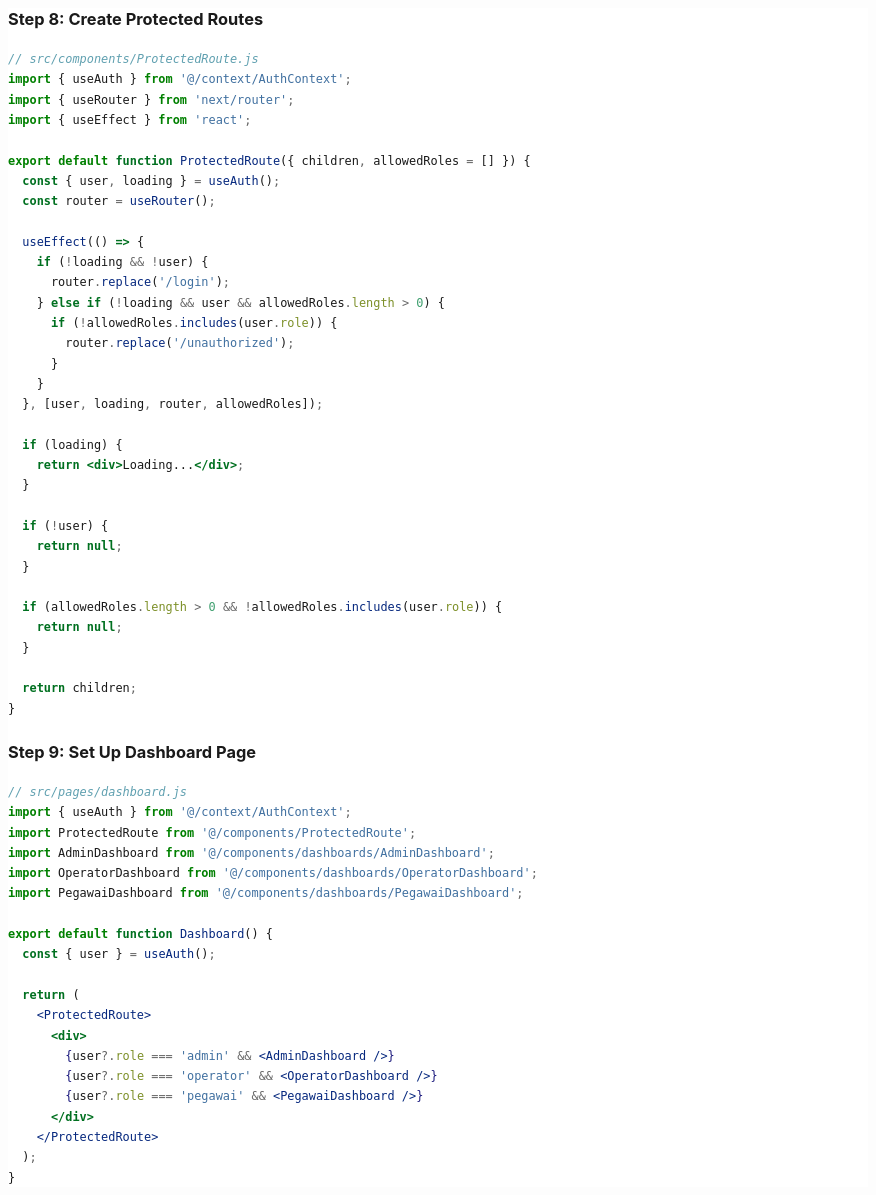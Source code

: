 ### Step 8: Create Protected Routes

```jsx
// src/components/ProtectedRoute.js
import { useAuth } from '@/context/AuthContext';
import { useRouter } from 'next/router';
import { useEffect } from 'react';

export default function ProtectedRoute({ children, allowedRoles = [] }) {
  const { user, loading } = useAuth();
  const router = useRouter();
  
  useEffect(() => {
    if (!loading && !user) {
      router.replace('/login');
    } else if (!loading && user && allowedRoles.length > 0) {
      if (!allowedRoles.includes(user.role)) {
        router.replace('/unauthorized');
      }
    }
  }, [user, loading, router, allowedRoles]);
  
  if (loading) {
    return <div>Loading...</div>;
  }
  
  if (!user) {
    return null;
  }
  
  if (allowedRoles.length > 0 && !allowedRoles.includes(user.role)) {
    return null;
  }
  
  return children;
}
```

### Step 9: Set Up Dashboard Page

```jsx
// src/pages/dashboard.js
import { useAuth } from '@/context/AuthContext';
import ProtectedRoute from '@/components/ProtectedRoute';
import AdminDashboard from '@/components/dashboards/AdminDashboard';
import OperatorDashboard from '@/components/dashboards/OperatorDashboard';
import PegawaiDashboard from '@/components/dashboards/PegawaiDashboard';

export default function Dashboard() {
  const { user } = useAuth();
  
  return (
    <ProtectedRoute>
      <div>
        {user?.role === 'admin' && <AdminDashboard />}
        {user?.role === 'operator' && <OperatorDashboard />}
        {user?.role === 'pegawai' && <PegawaiDashboard />}
      </div>
    </ProtectedRoute>
  );
}
```
